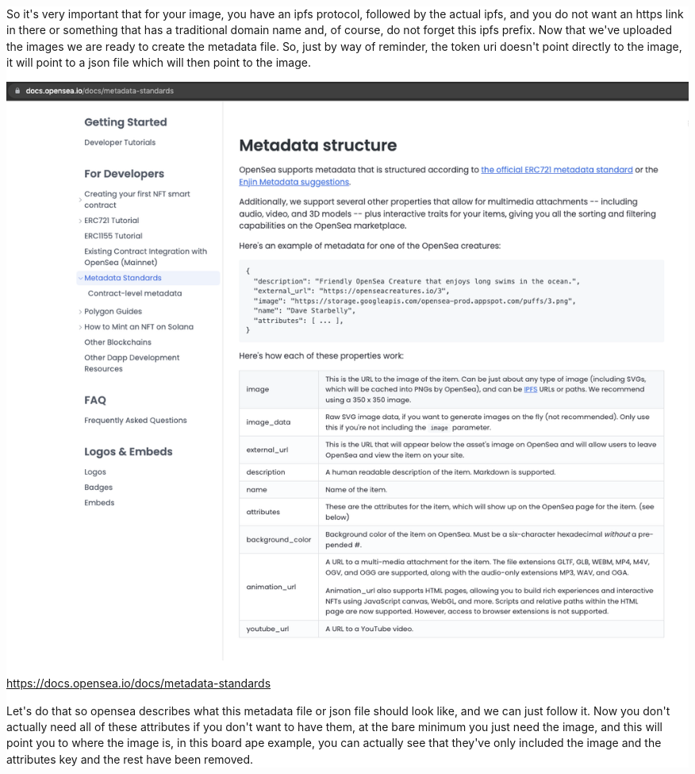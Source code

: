 So it's very important that for your image, you have an ipfs protocol, followed by the actual ipfs, and you do not want an https link in there or something that has a traditional domain name and, of course, do not forget this ipfs prefix. Now that we've uploaded the images we are ready to create the metadata file. So, just by way of reminder, the token uri doesn't point directly to the image, it will point to a json file which will then point to the image.

![](openseametadata.png)

https://docs.opensea.io/docs/metadata-standards

Let's do that so opensea describes what this metadata file or json file should look like, and we can just follow it. Now you don't actually need all of these attributes if you don't want to have them, at the bare minimum you just need the image, and this will point you to where the image is, in this board ape example, you can actually see that they've only included the image and the attributes key and the rest have been removed.
